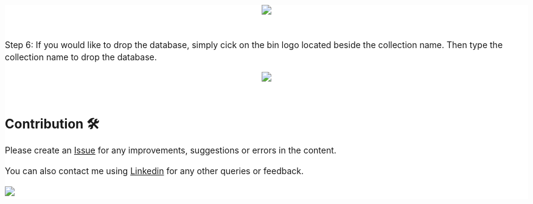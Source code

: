 <div align="center"><img src="https://github.com/drshahizan/special-topic-data-engineering/blob/main/materials/notes/Images/mod3_images/mod3_step5.png" height="400"></div><br>

Step 6: If you would like to drop the database, simply cick on the bin logo located beside the collection name. Then type the collection name to drop the database.

<div align="center"><img src="https://github.com/drshahizan/special-topic-data-engineering/blob/main/materials/notes/Images/mod3_images/mod3_step6.png" height="400"></div><br>

## Contribution 🛠️
Please create an [Issue](https://github.com/drshahizan/special-topic-data-engineering/issues) for any improvements, suggestions or errors in the content.

You can also contact me using [Linkedin](https://www.linkedin.com/in/drshahizan/) for any other queries or feedback.

![](https://komarev.com/ghpvc/?username=drshahizan&label=Views&color=0e75b6&style=flat)


